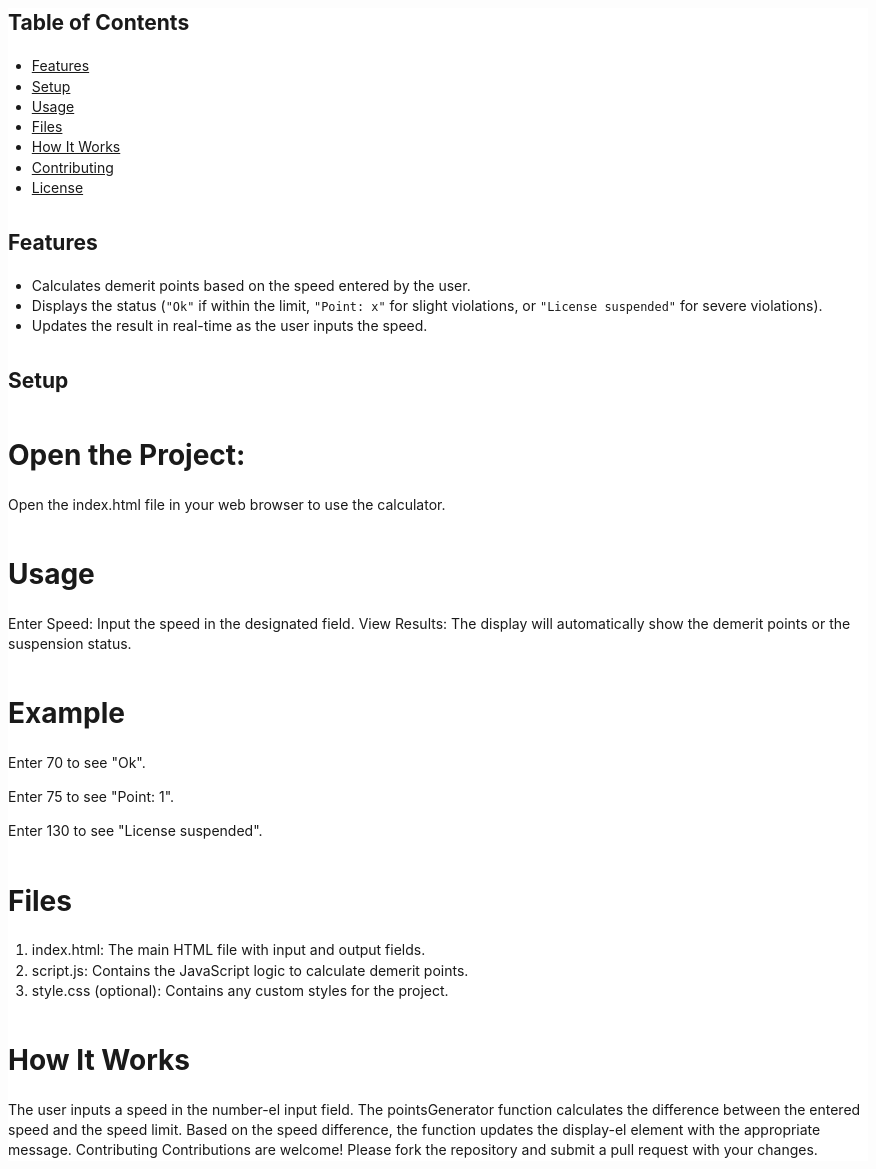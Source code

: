 ## Table of Contents

- [Features](#features)
- [Setup](#setup)
- [Usage](#usage)
- [Files](#files)
- [How It Works](#how-it-works)
- [Contributing](#contributing)
- [License](#license)

## Features

- Calculates demerit points based on the speed entered by the user.
- Displays the status (`"Ok"` if within the limit, `"Point: x"` for slight violations, or `"License suspended"` for severe violations).
- Updates the result in real-time as the user inputs the speed.

## Setup


# Open the Project:

Open the index.html file in your web browser to use the calculator.

# Usage
Enter Speed: Input the speed in the designated field.
View Results: The display will automatically show the demerit points or the suspension status.
# Example
Enter 70 to see "Ok".

Enter 75 to see "Point: 1".

Enter 130 to see "License suspended".

# Files
1. index.html: The main HTML file with input and output fields.
2. script.js: Contains the JavaScript logic to calculate demerit points.
3. style.css (optional): Contains any custom styles for the project.

# How It Works

The user inputs a speed in the number-el input field.
The pointsGenerator function calculates the difference between the entered speed and the speed limit.
Based on the speed difference, the function updates the display-el element with the appropriate message.
Contributing
Contributions are welcome! Please fork the repository and submit a pull request with your changes.
